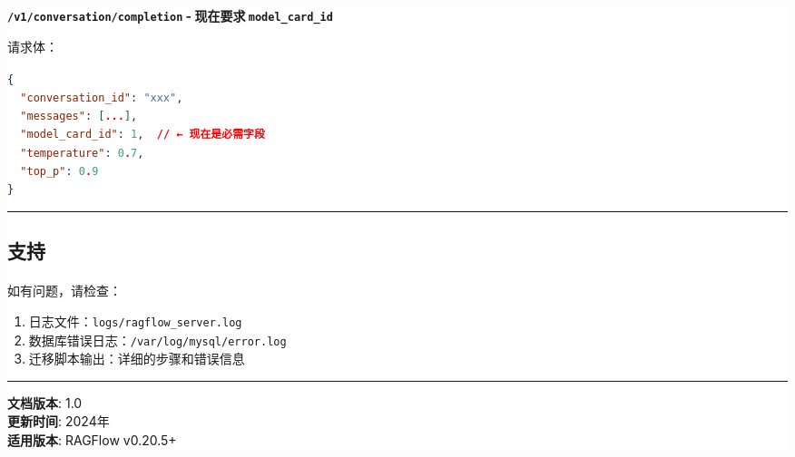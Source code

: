 **`/v1/conversation/completion` - 现在要求 `model_card_id`**

请求体：
```json
{
  "conversation_id": "xxx",
  "messages": [...],
  "model_card_id": 1,  // ← 现在是必需字段
  "temperature": 0.7,
  "top_p": 0.9
}
```

---

## 支持

如有问题，请检查：

1. 日志文件：`logs/ragflow_server.log`
2. 数据库错误日志：`/var/log/mysql/error.log`
3. 迁移脚本输出：详细的步骤和错误信息

---

**文档版本**: 1.0  
**更新时间**: 2024年  
**适用版本**: RAGFlow v0.20.5+
